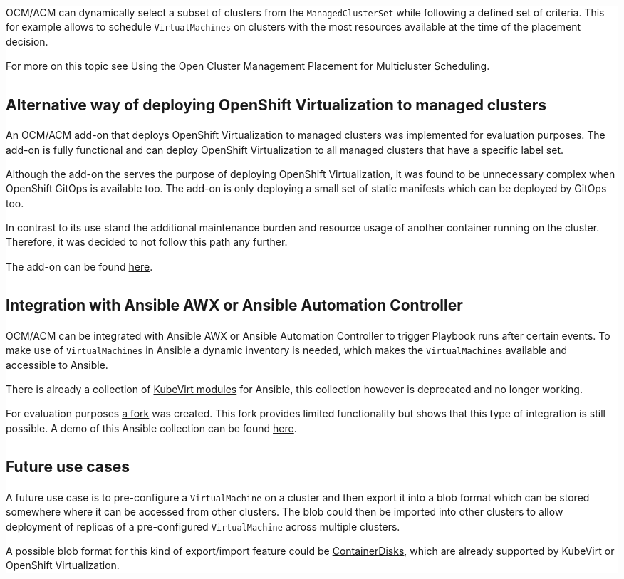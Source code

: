 OCM/ACM can dynamically select a subset of clusters from the `ManagedClusterSet`
while following a defined set of criteria. This for example allows to schedule
`VirtualMachines` on clusters with the most resources available at the time of
the placement decision.

For more on this topic see [Using the Open Cluster Management Placement for Multicluster Scheduling](https://cloud.redhat.com/blog/using-the-open-cluster-management-placement-for-multicluster-scheduling).

## Alternative way of deploying OpenShift Virtualization to managed clusters

An [OCM/ACM add-on](https://open-cluster-management.io/developer-guides/addon/)
that deploys OpenShift Virtualization to managed clusters was implemented
for evaluation purposes. The add-on is fully functional and can deploy
OpenShift Virtualization to all managed clusters that have a specific label set.

Although the add-on the serves the purpose of deploying OpenShift
Virtualization, it was found to be unnecessary complex when OpenShift GitOps
is available too. The add-on is only deploying a small set of static manifests
which can be deployed by GitOps too.

In contrast to its use stand the additional maintenance burden and resource
usage of another container running on the cluster. Therefore, it was decided
to not follow this path any further.

The add-on can be found [here](https://github.com/0xFelix/kubevirt-addon-manager).

## Integration with Ansible AWX or Ansible Automation Controller

OCM/ACM can be integrated with Ansible AWX or Ansible Automation Controller to
trigger Playbook runs after certain events. To make use of `VirtualMachines`
in Ansible a dynamic inventory is needed, which makes the `VirtualMachines`
available and accessible to Ansible.

There is already a collection of [KubeVirt modules](https://github.com/kubevirt/kubevirt-ansible/)
for Ansible, this collection however is deprecated and no longer working.

For evaluation purposes [a fork](https://github.com/0xFelix/kubernetes.kubevirt)
was created. This fork provides limited functionality but shows
that this type of integration is still possible. A demo of this Ansible
collection can be found [here](https://github.com/0xFelix/kubevirt-inventory-demo).

## Future use cases

A future use case is to pre-configure a `VirtualMachine` on a cluster and then
export it into a blob format which can be stored somewhere where it can be
accessed from other clusters. The blob could then be imported into other
clusters to allow deployment of replicas of a pre-configured `VirtualMachine`
across multiple clusters.

A possible blob format for this kind of export/import feature could be
[ContainerDisks](https://kubevirt.io/user-guide/virtual_machines/disks_and_volumes/#containerdisk),
which are already supported by KubeVirt or OpenShift Virtualization.
